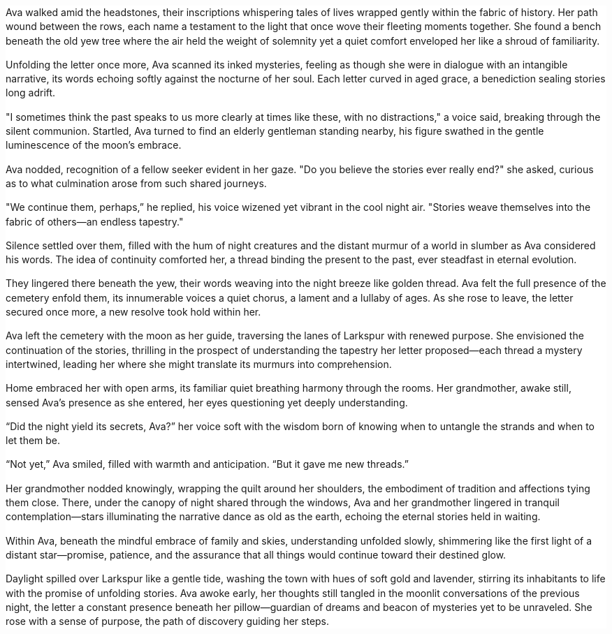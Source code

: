 Ava walked amid the headstones, their inscriptions whispering tales of lives wrapped gently within the fabric of history. Her path wound between the rows, each name a testament to the light that once wove their fleeting moments together. She found a bench beneath the old yew tree where the air held the weight of solemnity yet a quiet comfort enveloped her like a shroud of familiarity.

Unfolding the letter once more, Ava scanned its inked mysteries, feeling as though she were in dialogue with an intangible narrative, its words echoing softly against the nocturne of her soul. Each letter curved in aged grace, a benediction sealing stories long adrift.

"I sometimes think the past speaks to us more clearly at times like these, with no distractions," a voice said, breaking through the silent communion. Startled, Ava turned to find an elderly gentleman standing nearby, his figure swathed in the gentle luminescence of the moon’s embrace.

Ava nodded, recognition of a fellow seeker evident in her gaze. "Do you believe the stories ever really end?" she asked, curious as to what culmination arose from such shared journeys.

"We continue them, perhaps,” he replied, his voice wizened yet vibrant in the cool night air. "Stories weave themselves into the fabric of others—an endless tapestry."

Silence settled over them, filled with the hum of night creatures and the distant murmur of a world in slumber as Ava considered his words. The idea of continuity comforted her, a thread binding the present to the past, ever steadfast in eternal evolution.

They lingered there beneath the yew, their words weaving into the night breeze like golden thread. Ava felt the full presence of the cemetery enfold them, its innumerable voices a quiet chorus, a lament and a lullaby of ages. As she rose to leave, the letter secured once more, a new resolve took hold within her.

Ava left the cemetery with the moon as her guide, traversing the lanes of Larkspur with renewed purpose. She envisioned the continuation of the stories, thrilling in the prospect of understanding the tapestry her letter proposed—each thread a mystery intertwined, leading her where she might translate its murmurs into comprehension.

Home embraced her with open arms, its familiar quiet breathing harmony through the rooms. Her grandmother, awake still, sensed Ava’s presence as she entered, her eyes questioning yet deeply understanding.

“Did the night yield its secrets, Ava?” her voice soft with the wisdom born of knowing when to untangle the strands and when to let them be.

“Not yet,” Ava smiled, filled with warmth and anticipation. “But it gave me new threads.”

Her grandmother nodded knowingly, wrapping the quilt around her shoulders, the embodiment of tradition and affections tying them close. There, under the canopy of night shared through the windows, Ava and her grandmother lingered in tranquil contemplation—stars illuminating the narrative dance as old as the earth, echoing the eternal stories held in waiting.

Within Ava, beneath the mindful embrace of family and skies, understanding unfolded slowly, shimmering like the first light of a distant star—promise, patience, and the assurance that all things would continue toward their destined glow.

Daylight spilled over Larkspur like a gentle tide, washing the town with hues of soft gold and lavender, stirring its inhabitants to life with the promise of unfolding stories. Ava awoke early, her thoughts still tangled in the moonlit conversations of the previous night, the letter a constant presence beneath her pillow—guardian of dreams and beacon of mysteries yet to be unraveled. She rose with a sense of purpose, the path of discovery guiding her steps.
